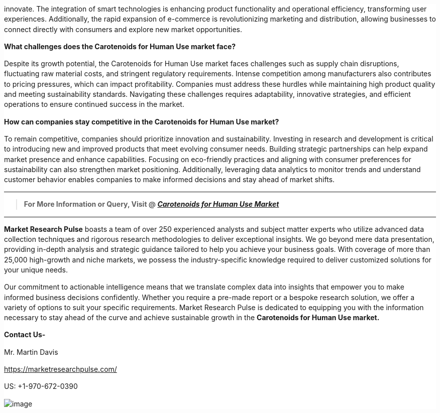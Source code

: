 innovate. The integration of smart technologies is enhancing product functionality and operational efficiency, transforming user experiences. Additionally, the rapid expansion of e-commerce is revolutionizing marketing and distribution, allowing businesses to connect directly with consumers and explore new market opportunities.</p><p><strong>What challenges does the Carotenoids for Human Use market face?</strong></p><p>Despite its growth potential, the Carotenoids for Human Use market faces challenges such as supply chain disruptions, fluctuating raw material costs, and stringent regulatory requirements. Intense competition among manufacturers also contributes to pricing pressures, which can impact profitability. Companies must address these hurdles while maintaining high product quality and meeting sustainability standards. Navigating these challenges requires adaptability, innovative strategies, and efficient operations to ensure continued success in the market.</p><p><strong>How can companies stay competitive in the Carotenoids for Human Use market?</strong></p><p>To remain competitive, companies should prioritize innovation and sustainability. Investing in research and development is critical to introducing new and improved products that meet evolving consumer needs. Building strategic partnerships can help expand market presence and enhance capabilities. Focusing on eco-friendly practices and aligning with consumer preferences for sustainability can also strengthen market positioning. Additionally, leveraging data analytics to monitor trends and understand customer behavior enables companies to make informed decisions and stay ahead of market shifts.</p><hr /><blockquote><p><strong>For More Information or Query, Visit @&nbsp;<em><a href="https://marketresearchpulse.com/report/116052/carotenoids-for-human-use-market?utm_source=Linkedin&utm_medium=052">Carotenoids for Human Use Market</a></em></strong></p></blockquote><hr /><p><strong>Market Research Pulse</strong> boasts a team of over 250 experienced analysts and subject matter experts who utilize advanced data collection techniques and rigorous research methodologies to deliver exceptional insights. We go beyond mere data presentation, providing in-depth analysis and strategic guidance tailored to help you achieve your business goals. With coverage of more than 25,000 high-growth and niche markets, we possess the industry-specific knowledge required to deliver customized solutions for your unique needs.</p><p>Our commitment to actionable intelligence means that we translate complex data into insights that empower you to make informed business decisions confidently. Whether you require a pre-made report or a bespoke research solution, we offer a variety of options to suit your specific requirements. Market Research Pulse is dedicated to equipping you with the information necessary to stay ahead of the curve and achieve sustainable growth in the <strong>Carotenoids for Human Use market.</strong></p><p><strong>Contact Us-</strong></p><p>Mr. Martin Davis</p><p>https://marketresearchpulse.com/</p><p>US: +1-970-672-0390</p>
![image](https://github.com/user-attachments/assets/d546cfa0-faa5-4c0e-b29a-25ea2273105d)
